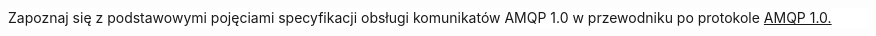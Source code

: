 Zapoznaj się z podstawowymi pojęciami specyfikacji obsługi komunikatów AMQP 1.0 w przewodniku po protokole [AMQP 1.0.](service-bus-amqp-protocol-guide.md)

[Azure portal]: https://portal.azure.com
[QueueDescription.EnablePartitioning]: /dotnet/api/microsoft.servicebus.messaging.queuedescription.enablepartitioning
[TopicDescription.EnablePartitioning]: /dotnet/api/microsoft.servicebus.messaging.topicdescription.enablepartitioning
[QueueDescription.ForwardTo]: /dotnet/api/microsoft.servicebus.messaging.queuedescription.forwardto
[AMQP 1.0 support for Service Bus partitioned queues and topics]: ./service-bus-amqp-protocol-guide.md
